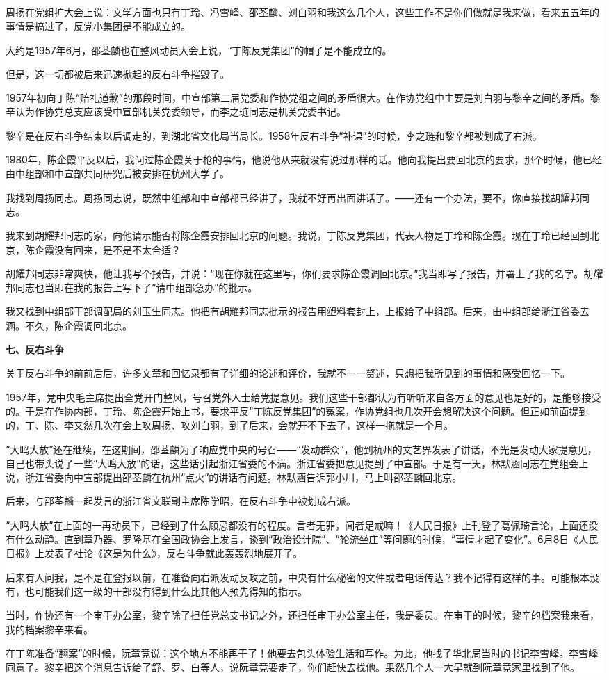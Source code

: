  <p>
  周扬在党组扩大会上说：文学方面也只有丁玲、冯雪峰、邵荃麟、刘白羽和我这么几个人，这些工作不是你们做就是我来做，看来五五年的事情是搞过了，反党小集团是不能成立的。
 </p>
 <p>
  大约是1957年6月，邵荃麟也在整风动员大会上说，“丁陈反党集团”的帽子是不能成立的。
 </p>
 <p>
  但是，这一切都被后来迅速掀起的反右斗争摧毁了。
 </p>
 <p>
  1957年初向丁陈“赔礼道歉”的那段时间，中宣部第二届党委和作协党组之间的矛盾很大。在作协党组中主要是刘白羽与黎辛之间的矛盾。黎辛认为作协党总支应该受中宣部机关党委领导，而李之琏同志是机关党委书记。
 </p>
 <p>
  黎辛是在反右斗争结束以后调走的，到湖北省文化局当局长。1958年反右斗争“补课”的时候，李之琏和黎辛都被划成了右派。
 </p>
 <p>
  1980年，陈企霞平反以后，我问过陈企霞关于枪的事情，他说他从来就没有说过那样的话。他向我提出要回北京的要求，那个时候，他已经由中组部和中宣部共同研究后被安排在杭州大学了。
 </p>
 <p>
  我找到周扬同志。周扬同志说，既然中组部和中宣部都已经讲了，我就不好再出面讲话了。——还有一个办法，要不，你直接找胡耀邦同志。
 </p>
 <p>
  我来到胡耀邦同志的家，向他请示能否将陈企霞安排回北京的问题。我说，丁陈反党集团，代表人物是丁玲和陈企霞。现在丁玲已经回到北京，陈企霞没有回来，是不是不太合适？
 </p>
 <p>
  胡耀邦同志非常爽快，他让我写个报告，并说：“现在你就在这里写，你们要求陈企霞调回北京。”我当即写了报告，并署上了我的名字。胡耀邦同志也当即在我的报告上写下了“请中组部急办”的批示。
 </p>
 <p>
  我又找到中组部干部调配局的刘玉生同志。他把有胡耀邦同志批示的报告用塑料套封上，上报给了中组部。后来，由中组部给浙江省委去涵。不久，陈企霞调回北京。
 </p>
 <p>
  <strong>
   七、反右斗争
  </strong>
 </p>
 <p>
  关于反右斗争的前前后后，许多文章和回忆录都有了详细的论述和评价，我就不一一赘述，只想把我所见到的事情和感受回忆一下。
 </p>
 <p>
  1957年，党中央毛主席提出全党开门整风，号召党外人士给党提意见。我们这些干部都认为有听听来自各方面的意见也是好的，是能够接受的。于是在作协内部，丁玲、陈企霞开始上书，要求平反“丁陈反党集团”的冤案，作协党组也几次开会想解决这个问题。但正如前面提到的，丁、陈、李又然几次在会上攻周扬、攻刘白羽，到了后来，会就开不下去了，这样一拖就是一个月。
 </p>
 <p>
  “大鸣大放”还在继续，在这期间，邵荃麟为了响应党中央的号召——“发动群众”，他到杭州的文艺界发表了讲话，不光是发动大家提意见，自己也带头说了一些“大鸣大放”的话，这些话引起浙江省委的不满。浙江省委把意见提到了中宣部。于是有一天，林默涵同志在党组会上说，浙江省委向中宣部提出邵荃麟在杭州“点火”的讲话有问题。林默涵告诉郭小川，马上叫邵荃麟回北京。
 </p>
 <p>
  后来，与邵荃麟一起发言的浙江省文联副主席陈学昭，在反右斗争中被划成右派。
 </p>
 <p>
  “大鸣大放”在上面的一再动员下，已经到了什么顾忌都没有的程度。言者无罪，闻者足戒嘛！《人民日报》上刊登了葛佩琦言论，上面还没有什么动静。直到章乃器、罗隆基在全国政协会上发言，谈到“政治设计院”、“轮流坐庄”等问题的时候，“事情才起了变化”。6月8日《人民日报》上发表了社论《这是为什么》，反右斗争就此轰轰烈地展开了。
 </p>
 <p>
  后来有人问我，是不是在登报以前，在准备向右派发动反攻之前，中央有什么秘密的文件或者电话传达？我不记得有这样的事。可能根本没有，也可能我们这一级的干部没有得到什么比其他人预先得知的指示。
 </p>
 <p>
  当时，作协还有一个审干办公室，黎辛除了担任党总支书记之外，还担任审干办公室主任，我是委员。在审干的时候，黎辛的档案我来看，我的档案黎辛来看。
 </p>
 <p>
  在丁陈准备“翻案”的时候，阮章竞说：这个地方不能再干了！他要去包头体验生活和写作。为此，他找了华北局当时的书记李雪峰。李雪峰同意了。黎辛把这个消息告诉给了舒、罗、白等人，说阮章竞要走了，你们赶快去找他。果然几个人一大早就到阮章竞家里找到了他。
 </p>
 <p>